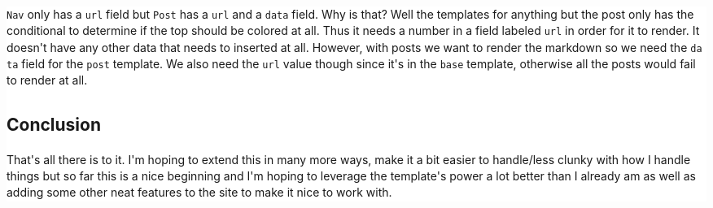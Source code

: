 `Nav` only has a `url` field but `Post` has a `url` and a `data` field. Why is
that? Well the templates for anything but the post only has the conditional to
determine if the top should be colored at all. Thus it needs a number in a field
labeled `url` in order for it to render. It doesn't have any other data that
needs to inserted at all. However, with posts we want to render the markdown so
we need the `data` field for the `post` template. We also need the `url` value
though since it's in the `base` template, otherwise all the posts would fail to
render at all.

## Conclusion
That's all there is to it. I'm hoping to extend this in many more ways, make it
a bit easier to handle/less clunky with how I handle things but so far this is
a nice beginning and I'm hoping to leverage the template's power a lot better
than I already am as well as adding some other neat features to the site to make
it nice to work with.
